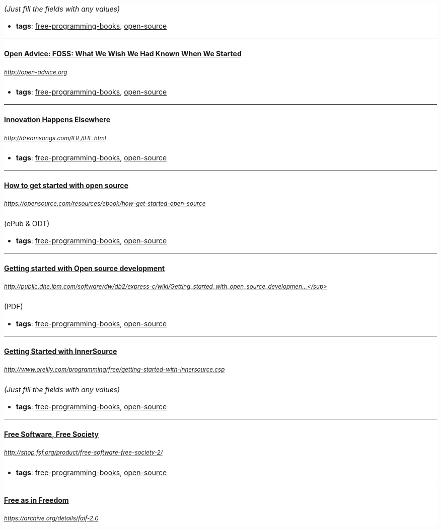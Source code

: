 *(Just fill the fields with any values)*
* **tags**: [free-programming-books](../tagged/free-programming-books.md), [open-source](../tagged/open-source.md)
---
#### [Open Advice: FOSS: What We Wish We Had Known When We Started](http://open-advice.org)
_<sup>http://open-advice.org</sup>_

* **tags**: [free-programming-books](../tagged/free-programming-books.md), [open-source](../tagged/open-source.md)
---
#### [Innovation Happens Elsewhere](http://dreamsongs.com/IHE/IHE.html)
_<sup>http://dreamsongs.com/IHE/IHE.html</sup>_

* **tags**: [free-programming-books](../tagged/free-programming-books.md), [open-source](../tagged/open-source.md)
---
#### [How to get started with open source](https://opensource.com/resources/ebook/how-get-started-open-source)
_<sup>https://opensource.com/resources/ebook/how-get-started-open-source</sup>_

(ePub & ODT)
* **tags**: [free-programming-books](../tagged/free-programming-books.md), [open-source](../tagged/open-source.md)
---
#### [Getting started with Open source development](http://public.dhe.ibm.com/software/dw/db2/express-c/wiki/Getting_started_with_open_source_development_p2.pdf)
_<sup>http://public.dhe.ibm.com/software/dw/db2/express-c/wiki/Getting_started_with_open_source_developmen...</sup>_

(PDF)
* **tags**: [free-programming-books](../tagged/free-programming-books.md), [open-source](../tagged/open-source.md)
---
#### [Getting Started with InnerSource](http://www.oreilly.com/programming/free/getting-started-with-innersource.csp)
_<sup>http://www.oreilly.com/programming/free/getting-started-with-innersource.csp</sup>_

*(Just fill the fields with any values)*
* **tags**: [free-programming-books](../tagged/free-programming-books.md), [open-source](../tagged/open-source.md)
---
#### [Free Software, Free Society](http://shop.fsf.org/product/free-software-free-society-2/)
_<sup>http://shop.fsf.org/product/free-software-free-society-2/</sup>_

* **tags**: [free-programming-books](../tagged/free-programming-books.md), [open-source](../tagged/open-source.md)
---
#### [Free as in Freedom](https://archive.org/details/faif-2.0)
_<sup>https://archive.org/details/faif-2.0</sup>_
